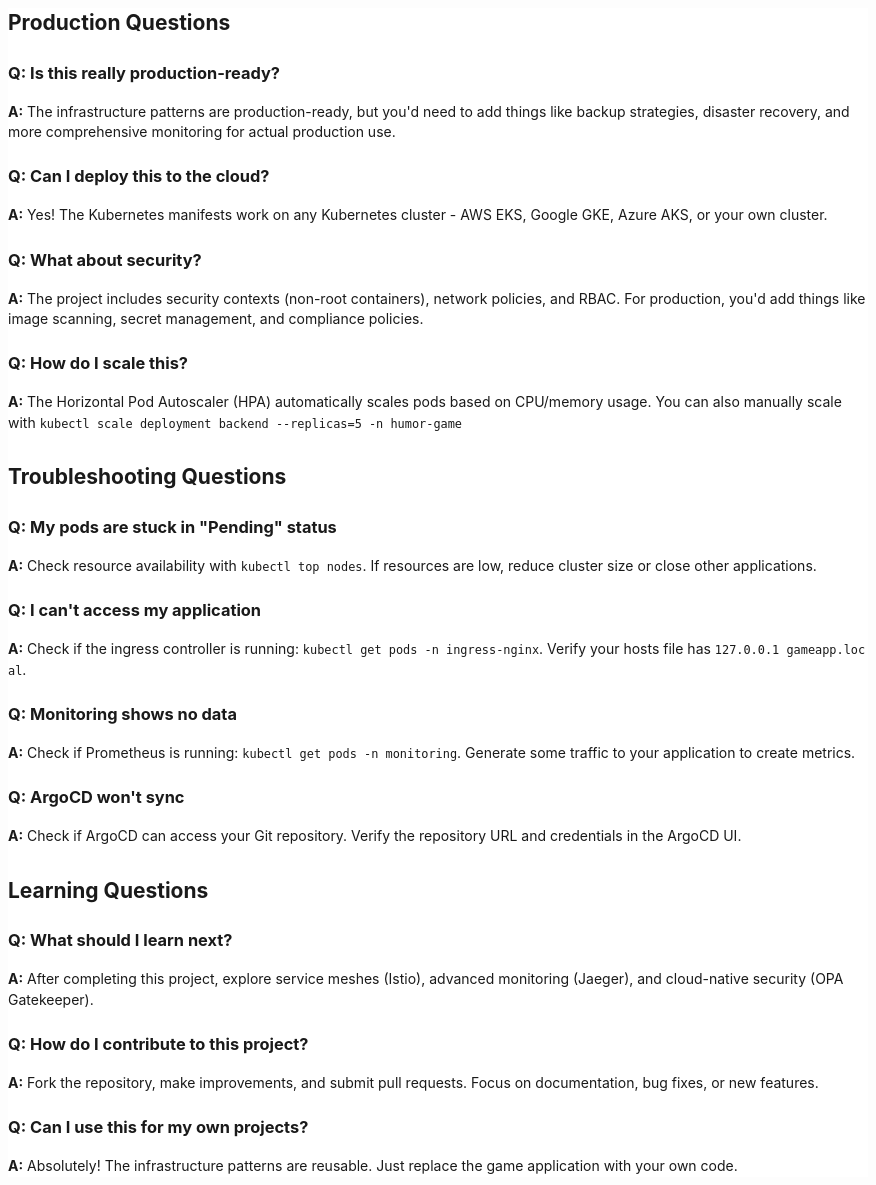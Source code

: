 ## Production Questions

### Q: Is this really production-ready?
**A:** The infrastructure patterns are production-ready, but you'd need to add things like backup strategies, disaster recovery, and more comprehensive monitoring for actual production use.

### Q: Can I deploy this to the cloud?
**A:** Yes! The Kubernetes manifests work on any Kubernetes cluster - AWS EKS, Google GKE, Azure AKS, or your own cluster.

### Q: What about security?
**A:** The project includes security contexts (non-root containers), network policies, and RBAC. For production, you'd add things like image scanning, secret management, and compliance policies.

### Q: How do I scale this?
**A:** The Horizontal Pod Autoscaler (HPA) automatically scales pods based on CPU/memory usage. You can also manually scale with `kubectl scale deployment backend --replicas=5 -n humor-game`

## Troubleshooting Questions

### Q: My pods are stuck in "Pending" status
**A:** Check resource availability with `kubectl top nodes`. If resources are low, reduce cluster size or close other applications.

### Q: I can't access my application
**A:** Check if the ingress controller is running: `kubectl get pods -n ingress-nginx`. Verify your hosts file has `127.0.0.1 gameapp.local`.

### Q: Monitoring shows no data
**A:** Check if Prometheus is running: `kubectl get pods -n monitoring`. Generate some traffic to your application to create metrics.

### Q: ArgoCD won't sync
**A:** Check if ArgoCD can access your Git repository. Verify the repository URL and credentials in the ArgoCD UI.

## Learning Questions

### Q: What should I learn next?
**A:** After completing this project, explore service meshes (Istio), advanced monitoring (Jaeger), and cloud-native security (OPA Gatekeeper).

### Q: How do I contribute to this project?
**A:** Fork the repository, make improvements, and submit pull requests. Focus on documentation, bug fixes, or new features.

### Q: Can I use this for my own projects?
**A:** Absolutely! The infrastructure patterns are reusable. Just replace the game application with your own code.
